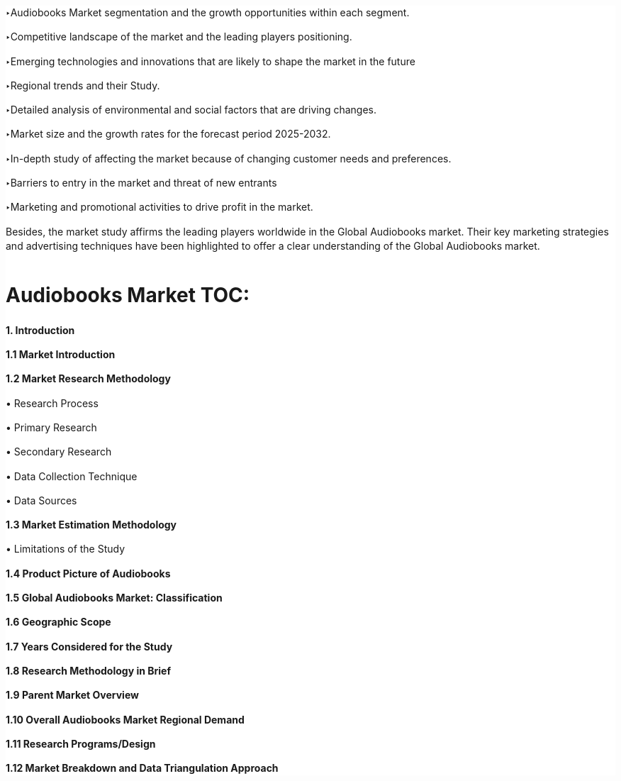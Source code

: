 <strong>‣</strong>Audiobooks Market segmentation and the growth opportunities within each segment.

<strong>‣</strong>Competitive landscape of the market and the leading players positioning.

<strong>‣</strong>Emerging technologies and innovations that are likely to shape the market in the future

<strong>‣</strong>Regional trends and their Study.

<strong>‣</strong>Detailed analysis of environmental and social factors that are driving changes.

<strong>‣</strong>Market size and the growth rates for the forecast period 2025-2032.

<strong>‣</strong>In-depth study of affecting the market because of changing customer needs and preferences.

<strong>‣</strong>Barriers to entry in the market and threat of new entrants

<strong>‣</strong>Marketing and promotional activities to drive profit in the market.

Besides, the market study affirms the leading players worldwide in the Global Audiobooks market. Their key marketing strategies and advertising techniques have been highlighted to offer a clear understanding of the Global Audiobooks market.

# <strong>Audiobooks Market TOC:</strong>

<strong>1. Introduction</strong>

<strong>1.1 Market Introduction</strong>

<strong>1.2 Market Research Methodology</strong>

• Research Process

• Primary Research

• Secondary Research

• Data Collection Technique

• Data Sources

<strong>1.3 Market Estimation Methodology</strong>

• Limitations of the Study

<strong>1.4 Product Picture of Audiobooks</strong>

<strong>1.5 Global Audiobooks Market: Classification</strong>

<strong>1.6 Geographic Scope</strong>

<strong>1.7 Years Considered for the Study</strong>

<strong>1.8 Research Methodology in Brief</strong>

<strong>1.9 Parent Market Overview</strong>

<strong>1.10 Overall Audiobooks Market Regional Demand</strong>

<strong>1.11 Research Programs/Design</strong>

<strong>1.12 Market Breakdown and Data Triangulation Approach</strong>
